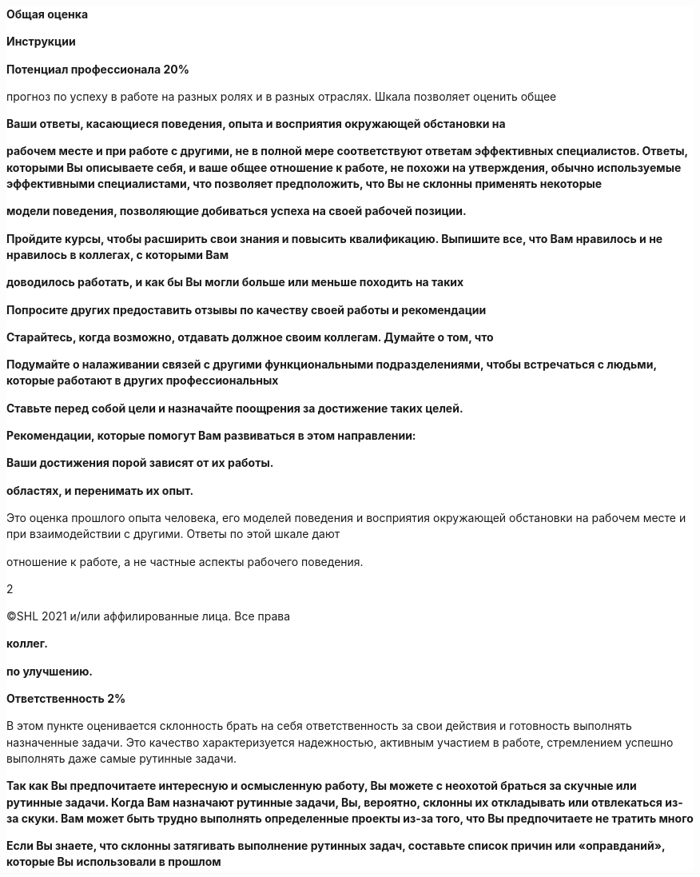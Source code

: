 **Общая оценка**

**Инструкции**

**Потенциал профессионала 20%**

прогноз по успеху в работе на разных ролях и в разных отраслях. Шкала позволяет оценить общее

**Ваши ответы, касающиеся поведения, опыта и восприятия окружающей обстановки на**

**рабочем месте и при работе с другими, не в полной мере соответствуют ответам эффективных специалистов. Ответы, которыми Вы описываете себя, и ваше общее отношение к работе, не похожи на утверждения, обычно используемые эффективными специалистами, что позволяет предположить, что Вы не склонны применять некоторые**

**модели поведения, позволяющие добиваться успеха на своей рабочей позиции.**

 **Пройдите курсы, чтобы расширить свои знания и повысить квалификацию. Выпишите все, что Вам нравилось и не нравилось в коллегах, с которыми Вам**

**доводилось работать, и как бы Вы могли больше или меньше походить на таких**

**Попросите других предоставить отзывы по качеству своей работы и рекомендации**

**Старайтесь, когда возможно, отдавать должное своим коллегам. Думайте о том, что**

 **Подумайте о налаживании связей с другими функциональными подразделениями, чтобы встречаться с людьми, которые работают в других профессиональных**

**Ставьте перед собой цели и назначайте поощрения за достижение таких целей.**

**Рекомендации, которые помогут Вам развиваться в этом направлении:**

**Ваши достижения порой зависят от их работы.**

**областях, и перенимать их опыт.**

Это оценка прошлого опыта человека, его моделей поведения и восприятия окружающей обстановки на рабочем месте и при взаимодействии с другими. Ответы по этой шкале дают

отношение к работе, а не частные аспекты рабочего поведения.

2

©SHL 2021 и/или аффилированные лица. Все права

**коллег.**

**по улучшению.**

**Ответственность 2%**

В этом пункте оценивается склонность брать на себя ответственность за свои действия и готовность выполнять назначенные задачи. Это качество характеризуется надежностью, активным участием в работе, стремлением успешно выполнять даже самые рутинные задачи.

**Так как Вы предпочитаете интересную и осмысленную работу, Вы можете с неохотой браться за скучные или рутинные задачи. Когда Вам назначают рутинные задачи, Вы, вероятно, склонны их откладывать или отвлекаться из-за скуки. Вам может быть трудно выполнять определенные проекты из-за того, что Вы предпочитаете не тратить много**

 **Если Вы знаете, что склонны затягивать выполнение рутинных задач, составьте список причин или «оправданий», которые Вы использовали в прошлом**
